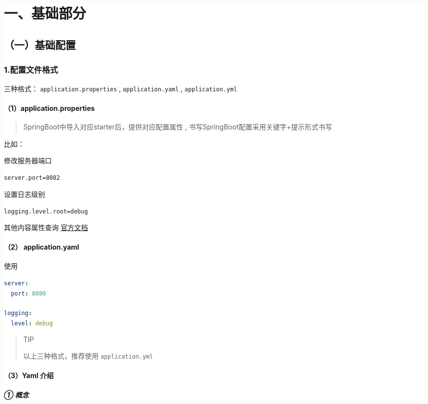 # 一、基础部分



## （一）基础配置

### 1.配置文件格式

三种格式： `application.properties` , `application.yaml` , `application.yml` 



#### （1）application.properties

> SpringBoot中导入对应starter后，提供对应配置属性 , 书写SpringBoot配置采用关键字+提示形式书写

比如：

修改服务器端口

```properties
server.port=8082
```

设置日志级别

```properties
logging.level.root=debug
```

其他内容属性查询 [官方文档](https://docs.spring.io/spring-boot/docs/current/reference/html/application-properties.html#application-properties)



#### （2） application.yaml





使用

```yaml
server:
  port: 8080

logging:
  level: debug

```



> TIP
>
> 以上三种格式，推荐使用 `application.yml`

#### （3）Yaml 介绍

##### ① 概念
